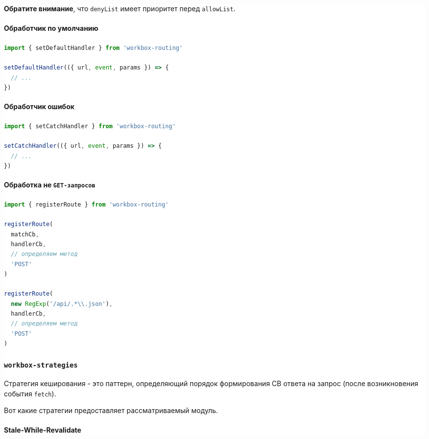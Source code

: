 **Обратите внимание**, что `denyList` имеет приоритет перед `allowList`.

#### Обработчик по умолчанию

```js
import { setDefaultHandler } from 'workbox-routing'

setDefaultHandler(({ url, event, params }) => {
  // ...
})
```

#### Обработчик ошибок

```js
import { setCatchHandler } from 'workbox-routing'

setCatchHandler(({ url, event, params }) => {
  // ...
})
```

#### Обработка не `GET-запросов`

```js
import { registerRoute } from 'workbox-routing'

registerRoute(
  matchCb,
  handlerCb,
  // определяем метод
  'POST'
)

registerRoute(
  new RegExp('/api/.*\\.json'),
  handlerCb,
  // определяем метод
  'POST'
)
```

### `workbox-strategies`

Стратегия кеширования - это паттерн, определяющий порядок формирования СВ ответа на запрос (после возникновения события `fetch`).

Вот какие стратегии предоставляет рассматриваемый модуль.

#### Stale-While-Revalidate
